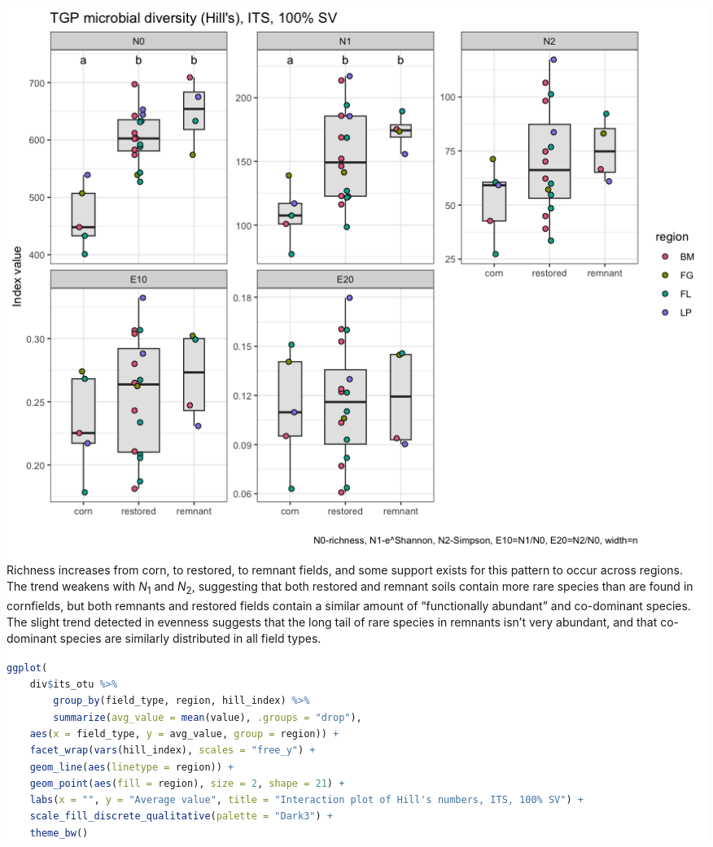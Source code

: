 <img src="microbial_diversity_files/figure-gfm/plot_div_its_sv-1.png" style="display: block; margin: auto;" />

Richness increases from corn, to restored, to remnant fields, and some
support exists for this pattern to occur across regions. The trend
weakens with $N_{1}$ and $N_{2}$, suggesting that both restored and
remnant soils contain more rare species than are found in cornfields,
but both remnants and restored fields contain a similar amount of
“functionally abundant” and co-dominant species. The slight trend
detected in evenness suggests that the long tail of rare species in
remnants isn’t very abundant, and that co-dominant species are similarly
distributed in all field types.

``` r
ggplot(
    div$its_otu %>% 
        group_by(field_type, region, hill_index) %>% 
        summarize(avg_value = mean(value), .groups = "drop"),
    aes(x = field_type, y = avg_value, group = region)) +
    facet_wrap(vars(hill_index), scales = "free_y") +
    geom_line(aes(linetype = region)) +
    geom_point(aes(fill = region), size = 2, shape = 21) +
    labs(x = "", y = "Average value", title = "Interaction plot of Hill's numbers, ITS, 100% SV") +
    scale_fill_discrete_qualitative(palette = "Dark3") +
    theme_bw()
```

